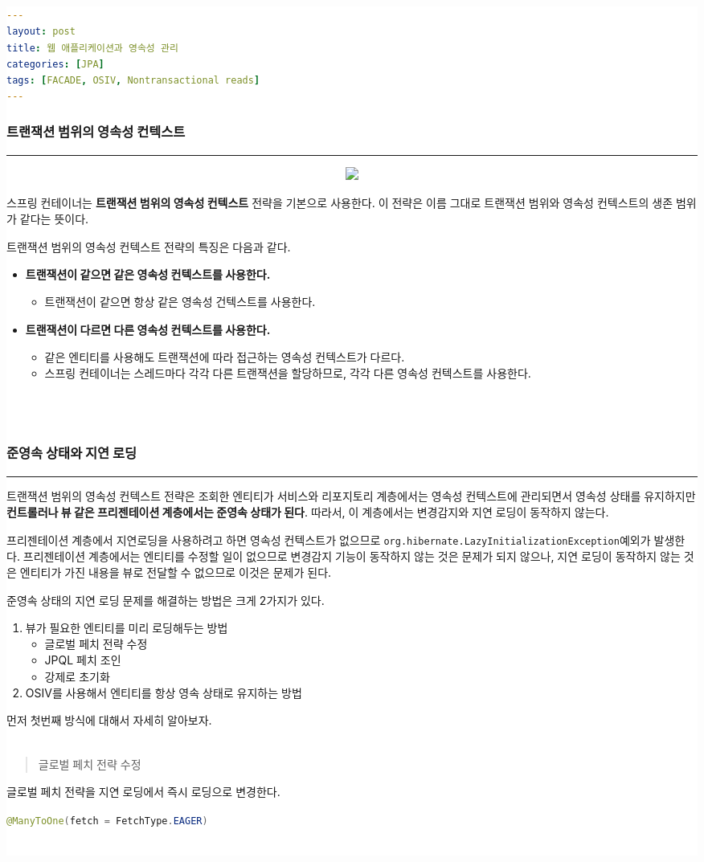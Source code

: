 ```yaml
---
layout: post
title: 웹 애플리케이션과 영속성 관리
categories: [JPA]
tags: [FACADE, OSIV, Nontransactional reads]
---
```


### 트랜잭션 범위의 영속성 컨텍스트
<hr>

<center>
<img src="{{ site.BASE_PATH }}/assets/images/2021/05/08/img1.png">
</center>

스프링 컨테이너는 **트랜잭션 범위의 영속성 컨텍스트** 전략을 기본으로 사용한다.
이 전략은 이름 그대로 트랜잭션 범위와 영속성 컨텍스트의 생존 범위가 같다는 뜻이다.

트랜잭션 범위의 영속성 컨텍스트 전략의 특징은 다음과 같다.

* **트랜잭션이 같으면 같은 영속성 컨텍스트를 사용한다.**
    * 트랜잭션이 같으면 항상 같은 영속성 건텍스트를 사용한다.
    
* **트랜잭션이 다르면 다른 영속성 컨텍스트를 사용한다.**
    * 같은 엔티티를 사용해도 트랜잭션에 따라 접근하는 영속성 컨텍스트가 다르다.
    * 스프링 컨테이너는 스레드마다 각각 다른 트랜잭션을 할당하므로, 각각 다른 영속성 컨텍스트를 사용한다.
    
    
<br><br>

### 준영속 상태와 지연 로딩
<hr>

트랜잭션 범위의 영속성 컨텍스트 전략은 조회한 엔티티가 서비스와 리포지토리 계층에서는 영속성 컨텍스트에 관리되면서
영속성 상태를 유지하지만 **컨트롤러나 뷰 같은 프리젠테이션 계층에서는 준영속 상태가 된다**.
따라서, 이 계층에서는 변경감지와 지연 로딩이 동작하지 않는다.

프리젠테이션 계층에서 지연로딩을 사용하려고 하면 영속성 컨텍스트가 없으므로 `org.hibernate.LazyInitializationException`예외가 발생한다.
프리젠테이션 계층에서는 엔티티를 수정할 일이 없으므로 변경감지 기능이 동작하지 않는 것은 문제가 되지 않으나,
지연 로딩이 동작하지 않는 것은 엔티티가 가진 내용을 뷰로 전달할 수 없으므로 이것은 문제가 된다.

준영속 상태의 지연 로딩 문제를 해결하는 방법은 크게 2가지가 있다.

1. 뷰가 필요한 엔티티를 미리 로딩해두는 방법 
   * 글로벌 페치 전략 수정
   * JPQL 페치 조인
   * 강제로 초기화
2. OSIV를 사용해서 엔티티를 항상 영속 상태로 유지하는 방법

먼저 첫번째 방식에 대해서 자세히 알아보자.
<br><br>

> 글로벌 페치 전략 수정

글로벌 페치 전략을 지연 로딩에서 즉시 로딩으로 변경한다.
```java
@ManyToOne(fetch = FetchType.EAGER)
```
<br>
